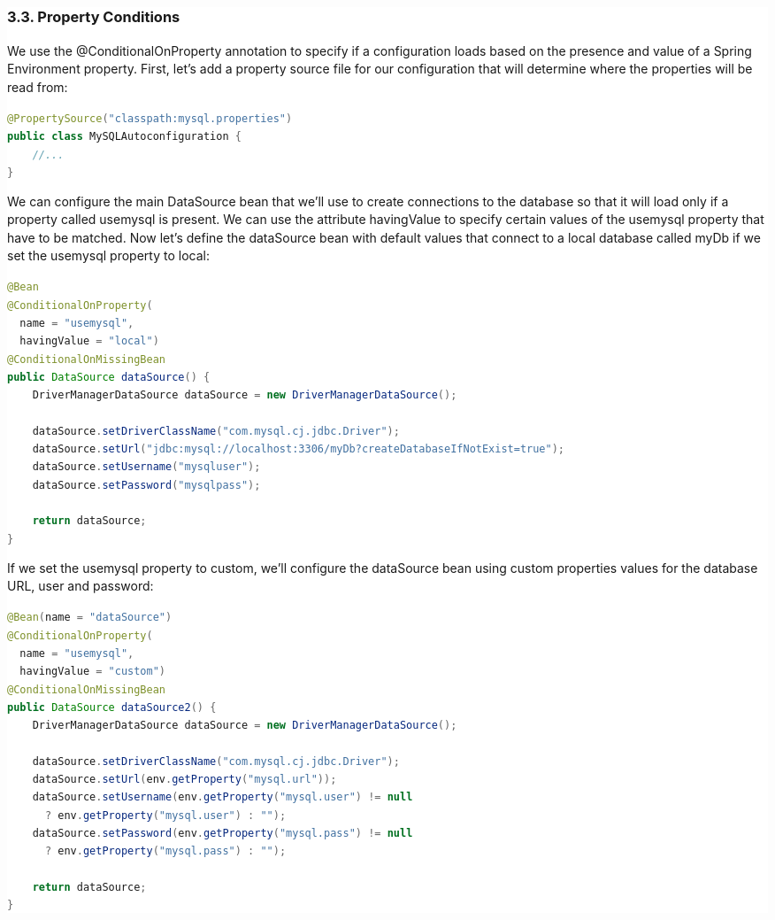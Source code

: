 ### 3.3. Property Conditions

We use the @ConditionalOnProperty annotation to specify if a configuration loads based on the presence and value of a Spring Environment property.
First, let’s add a property source file for our configuration that will determine where the properties will be read from:

```java
@PropertySource("classpath:mysql.properties")
public class MySQLAutoconfiguration {
    //...
}
```

We can configure the main DataSource bean that we’ll use to create connections to the database so that it will load only if a property called usemysql is present.
We can use the attribute havingValue to specify certain values of the usemysql property that have to be matched.
Now let’s define the dataSource bean with default values that connect to a local database called myDb if we set the usemysql property to local:

```java
@Bean
@ConditionalOnProperty(
  name = "usemysql", 
  havingValue = "local")
@ConditionalOnMissingBean
public DataSource dataSource() {
    DriverManagerDataSource dataSource = new DriverManagerDataSource();
 
    dataSource.setDriverClassName("com.mysql.cj.jdbc.Driver");
    dataSource.setUrl("jdbc:mysql://localhost:3306/myDb?createDatabaseIfNotExist=true");
    dataSource.setUsername("mysqluser");
    dataSource.setPassword("mysqlpass");

    return dataSource;
}
```

If we set the usemysql property to custom, we’ll configure the dataSource bean using custom properties values for the database URL, user and password:

```java
@Bean(name = "dataSource")
@ConditionalOnProperty(
  name = "usemysql", 
  havingValue = "custom")
@ConditionalOnMissingBean
public DataSource dataSource2() {
    DriverManagerDataSource dataSource = new DriverManagerDataSource();
        
    dataSource.setDriverClassName("com.mysql.cj.jdbc.Driver");
    dataSource.setUrl(env.getProperty("mysql.url"));
    dataSource.setUsername(env.getProperty("mysql.user") != null 
      ? env.getProperty("mysql.user") : "");
    dataSource.setPassword(env.getProperty("mysql.pass") != null 
      ? env.getProperty("mysql.pass") : "");
        
    return dataSource;
}
```
